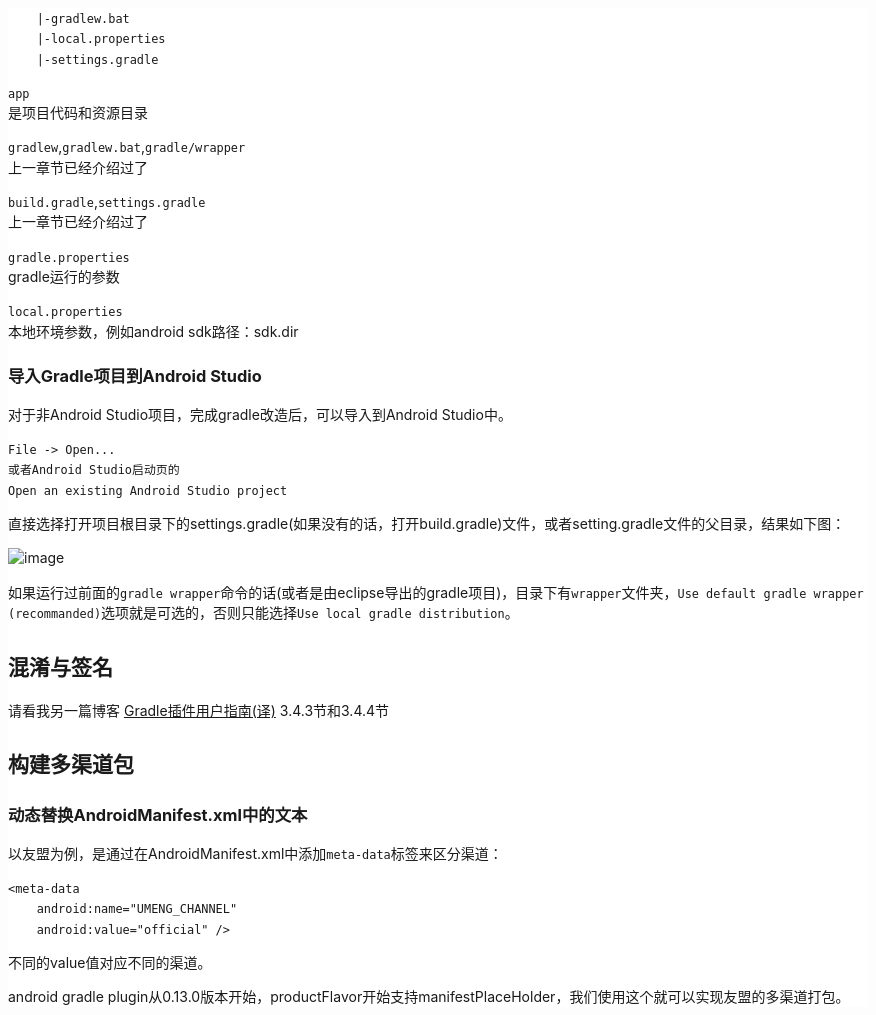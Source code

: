         |-gradlew.bat
        |-local.properties
        |-settings.gradle
    
`app`  
是项目代码和资源目录

`gradlew`,`gradlew.bat`,`gradle/wrapper`  
上一章节已经介绍过了

`build.gradle`,`settings.gradle`  
上一章节已经介绍过了

`gradle.properties`  
gradle运行的参数

`local.properties`  
本地环境参数，例如android sdk路径：sdk.dir

### 导入Gradle项目到Android Studio

对于非Android Studio项目，完成gradle改造后，可以导入到Android Studio中。

    File -> Open...  
    或者Android Studio启动页的  
    Open an existing Android Studio project

直接选择打开项目根目录下的settings.gradle(如果没有的话，打开build.gradle)文件，或者setting.gradle文件的父目录，结果如下图：  

![image](/assets/images/import-from-gradle.png)

如果运行过前面的`gradle wrapper`命令的话(或者是由eclipse导出的gradle项目)，目录下有`wrapper`文件夹，`Use default gradle wrapper(recommanded)`选项就是可选的，否则只能选择`Use local gradle distribution`。

## 混淆与签名

请看我另一篇博客 [Gradle插件用户指南(译)](http://rinvay.github.io/android/2015/03/26/Gradle-Plugin-User-Guide\(Translation\)/#1090403) 3.4.3节和3.4.4节


## 构建多渠道包

### 动态替换AndroidManifest.xml中的文本

以友盟为例，是通过在AndroidManifest.xml中添加`meta-data`标签来区分渠道：

    <meta-data
        android:name="UMENG_CHANNEL"
        android:value="official" />

不同的value值对应不同的渠道。

android gradle plugin从0.13.0版本开始，productFlavor开始支持manifestPlaceHolder，我们使用这个就可以实现友盟的多渠道打包。
